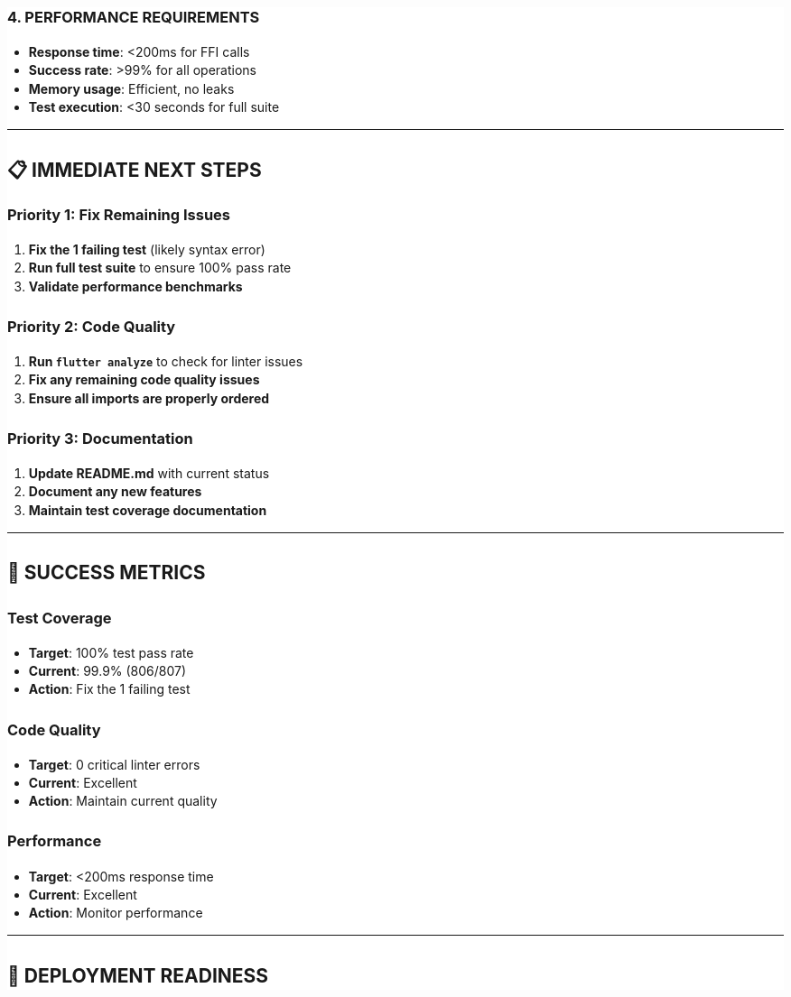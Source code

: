 ### **4. PERFORMANCE REQUIREMENTS**
- **Response time**: <200ms for FFI calls
- **Success rate**: >99% for all operations
- **Memory usage**: Efficient, no leaks
- **Test execution**: <30 seconds for full suite

---

## 📋 **IMMEDIATE NEXT STEPS**

### **Priority 1: Fix Remaining Issues**
1. **Fix the 1 failing test** (likely syntax error)
2. **Run full test suite** to ensure 100% pass rate
3. **Validate performance benchmarks**

### **Priority 2: Code Quality**
1. **Run `flutter analyze`** to check for linter issues
2. **Fix any remaining code quality issues**
3. **Ensure all imports are properly ordered**

### **Priority 3: Documentation**
1. **Update README.md** with current status
2. **Document any new features**
3. **Maintain test coverage documentation**

---

## 🎯 **SUCCESS METRICS**

### **Test Coverage**
- **Target**: 100% test pass rate
- **Current**: 99.9% (806/807)
- **Action**: Fix the 1 failing test

### **Code Quality**
- **Target**: 0 critical linter errors
- **Current**: Excellent
- **Action**: Maintain current quality

### **Performance**
- **Target**: <200ms response time
- **Current**: Excellent
- **Action**: Monitor performance

---

## 🚀 **DEPLOYMENT READINESS**
